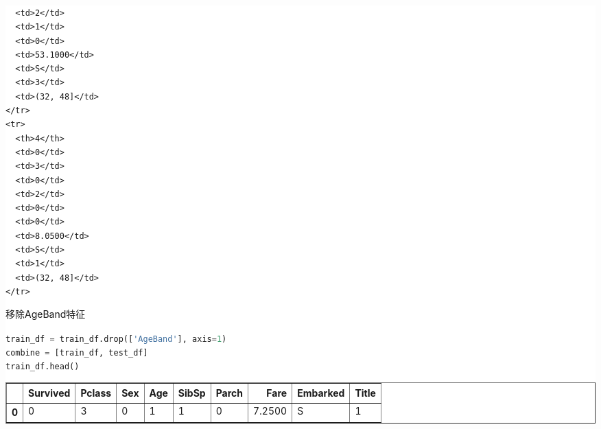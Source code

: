       <td>2</td>
      <td>1</td>
      <td>0</td>
      <td>53.1000</td>
      <td>S</td>
      <td>3</td>
      <td>(32, 48]</td>
    </tr>
    <tr>
      <th>4</th>
      <td>0</td>
      <td>3</td>
      <td>0</td>
      <td>2</td>
      <td>0</td>
      <td>0</td>
      <td>8.0500</td>
      <td>S</td>
      <td>1</td>
      <td>(32, 48]</td>
    </tr>
  </tbody>
</table>
</div>



移除AgeBand特征


```python
train_df = train_df.drop(['AgeBand'], axis=1)
combine = [train_df, test_df]
train_df.head()
```




<div>
<table border="1" class="dataframe">
  <thead>
    <tr style="text-align: right;">
      <th></th>
      <th>Survived</th>
      <th>Pclass</th>
      <th>Sex</th>
      <th>Age</th>
      <th>SibSp</th>
      <th>Parch</th>
      <th>Fare</th>
      <th>Embarked</th>
      <th>Title</th>
    </tr>
  </thead>
  <tbody>
    <tr>
      <th>0</th>
      <td>0</td>
      <td>3</td>
      <td>0</td>
      <td>1</td>
      <td>1</td>
      <td>0</td>
      <td>7.2500</td>
      <td>S</td>
      <td>1</td>
    </tr>